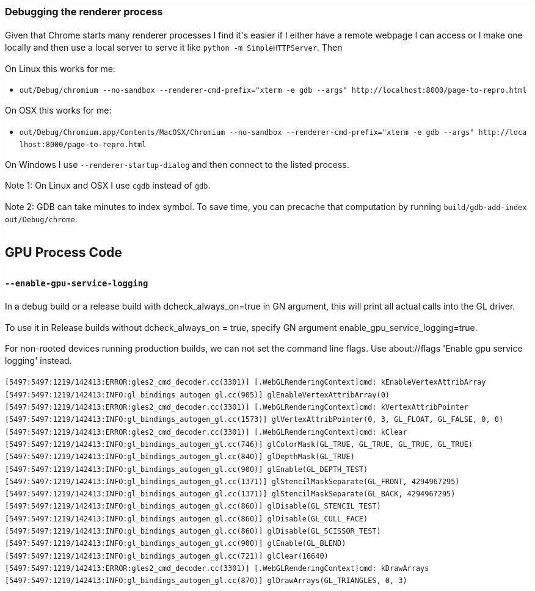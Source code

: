 ### Debugging the renderer process

Given that Chrome starts many renderer processes I find it's easier if I either
have a remote webpage I can access or I make one locally and then use a local
server to serve it like `python -m SimpleHTTPServer`. Then

On Linux this works for me:

*   `out/Debug/chromium --no-sandbox --renderer-cmd-prefix="xterm -e gdb
    --args" http://localhost:8000/page-to-repro.html`

On OSX this works for me:

*   `out/Debug/Chromium.app/Contents/MacOSX/Chromium --no-sandbox
    --renderer-cmd-prefix="xterm -e gdb --args"
    http://localhost:8000/page-to-repro.html`

On Windows I use `--renderer-startup-dialog` and then connect to the listed process.

Note 1: On Linux and OSX I use `cgdb` instead of `gdb`.

Note 2: GDB can take minutes to index symbol. To save time, you can precache
that computation by running `build/gdb-add-index out/Debug/chrome`.

## GPU Process Code

### `--enable-gpu-service-logging`

In a debug build or a release build with dcheck_always_on=true in GN argument,
this will print all actual calls into the GL driver.

To use it in Release builds without dcheck_always_on = true, specify GN argument
enable_gpu_service_logging=true.

For non-rooted devices running production builds, we can not set the command
line flags. Use about://flags 'Enable gpu service logging' instead.

```
[5497:5497:1219/142413:ERROR:gles2_cmd_decoder.cc(3301)] [.WebGLRenderingContext]cmd: kEnableVertexAttribArray
[5497:5497:1219/142413:INFO:gl_bindings_autogen_gl.cc(905)] glEnableVertexAttribArray(0)
[5497:5497:1219/142413:ERROR:gles2_cmd_decoder.cc(3301)] [.WebGLRenderingContext]cmd: kVertexAttribPointer
[5497:5497:1219/142413:INFO:gl_bindings_autogen_gl.cc(1573)] glVertexAttribPointer(0, 3, GL_FLOAT, GL_FALSE, 0, 0)
[5497:5497:1219/142413:ERROR:gles2_cmd_decoder.cc(3301)] [.WebGLRenderingContext]cmd: kClear
[5497:5497:1219/142413:INFO:gl_bindings_autogen_gl.cc(746)] glColorMask(GL_TRUE, GL_TRUE, GL_TRUE, GL_TRUE)
[5497:5497:1219/142413:INFO:gl_bindings_autogen_gl.cc(840)] glDepthMask(GL_TRUE)
[5497:5497:1219/142413:INFO:gl_bindings_autogen_gl.cc(900)] glEnable(GL_DEPTH_TEST)
[5497:5497:1219/142413:INFO:gl_bindings_autogen_gl.cc(1371)] glStencilMaskSeparate(GL_FRONT, 4294967295)
[5497:5497:1219/142413:INFO:gl_bindings_autogen_gl.cc(1371)] glStencilMaskSeparate(GL_BACK, 4294967295)
[5497:5497:1219/142413:INFO:gl_bindings_autogen_gl.cc(860)] glDisable(GL_STENCIL_TEST)
[5497:5497:1219/142413:INFO:gl_bindings_autogen_gl.cc(860)] glDisable(GL_CULL_FACE)
[5497:5497:1219/142413:INFO:gl_bindings_autogen_gl.cc(860)] glDisable(GL_SCISSOR_TEST)
[5497:5497:1219/142413:INFO:gl_bindings_autogen_gl.cc(900)] glEnable(GL_BLEND)
[5497:5497:1219/142413:INFO:gl_bindings_autogen_gl.cc(721)] glClear(16640)
[5497:5497:1219/142413:ERROR:gles2_cmd_decoder.cc(3301)] [.WebGLRenderingContext]cmd: kDrawArrays
[5497:5497:1219/142413:INFO:gl_bindings_autogen_gl.cc(870)] glDrawArrays(GL_TRIANGLES, 0, 3)
```


[GPU Command Buffer]: https://sites.google.com/a/chromium.org/dev/developers/design-documents/gpu-command-buffer
[gles2_implementation.h]: https://chromium.googlesource.com/chromium/src/+/main/gpu/command_buffer/client/gles2_implementation.h
[See Trace Event Profiling for details]: https://sites.google.com/a/chromium.org/dev/developers/how-tos/trace-event-profiling-tool